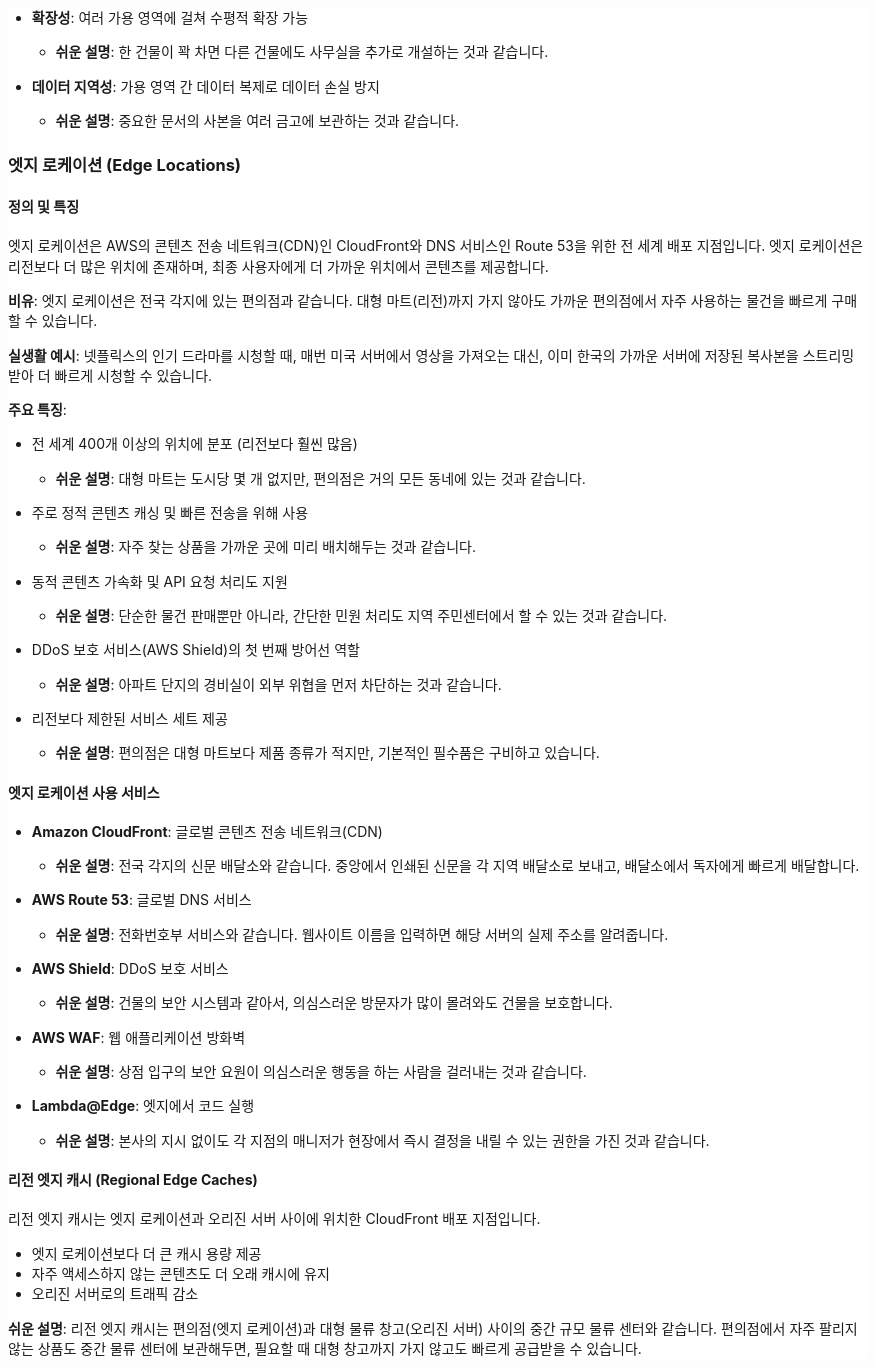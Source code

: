- **확장성**: 여러 가용 영역에 걸쳐 수평적 확장 가능
  - **쉬운 설명**: 한 건물이 꽉 차면 다른 건물에도 사무실을 추가로 개설하는 것과 같습니다.

- **데이터 지역성**: 가용 영역 간 데이터 복제로 데이터 손실 방지
  - **쉬운 설명**: 중요한 문서의 사본을 여러 금고에 보관하는 것과 같습니다.

### 엣지 로케이션 (Edge Locations)

#### 정의 및 특징
엣지 로케이션은 AWS의 콘텐츠 전송 네트워크(CDN)인 CloudFront와 DNS 서비스인 Route 53을 위한 전 세계 배포 지점입니다. 엣지 로케이션은 리전보다 더 많은 위치에 존재하며, 최종 사용자에게 더 가까운 위치에서 콘텐츠를 제공합니다.

**비유**: 엣지 로케이션은 전국 각지에 있는 편의점과 같습니다. 대형 마트(리전)까지 가지 않아도 가까운 편의점에서 자주 사용하는 물건을 빠르게 구매할 수 있습니다.

**실생활 예시**: 넷플릭스의 인기 드라마를 시청할 때, 매번 미국 서버에서 영상을 가져오는 대신, 이미 한국의 가까운 서버에 저장된 복사본을 스트리밍 받아 더 빠르게 시청할 수 있습니다.

**주요 특징**:
- 전 세계 400개 이상의 위치에 분포 (리전보다 훨씬 많음)
  - **쉬운 설명**: 대형 마트는 도시당 몇 개 없지만, 편의점은 거의 모든 동네에 있는 것과 같습니다.
  
- 주로 정적 콘텐츠 캐싱 및 빠른 전송을 위해 사용
  - **쉬운 설명**: 자주 찾는 상품을 가까운 곳에 미리 배치해두는 것과 같습니다.
  
- 동적 콘텐츠 가속화 및 API 요청 처리도 지원
  - **쉬운 설명**: 단순한 물건 판매뿐만 아니라, 간단한 민원 처리도 지역 주민센터에서 할 수 있는 것과 같습니다.
  
- DDoS 보호 서비스(AWS Shield)의 첫 번째 방어선 역할
  - **쉬운 설명**: 아파트 단지의 경비실이 외부 위협을 먼저 차단하는 것과 같습니다.
  
- 리전보다 제한된 서비스 세트 제공
  - **쉬운 설명**: 편의점은 대형 마트보다 제품 종류가 적지만, 기본적인 필수품은 구비하고 있습니다.

#### 엣지 로케이션 사용 서비스
- **Amazon CloudFront**: 글로벌 콘텐츠 전송 네트워크(CDN)
  - **쉬운 설명**: 전국 각지의 신문 배달소와 같습니다. 중앙에서 인쇄된 신문을 각 지역 배달소로 보내고, 배달소에서 독자에게 빠르게 배달합니다.
  
- **AWS Route 53**: 글로벌 DNS 서비스
  - **쉬운 설명**: 전화번호부 서비스와 같습니다. 웹사이트 이름을 입력하면 해당 서버의 실제 주소를 알려줍니다.
  
- **AWS Shield**: DDoS 보호 서비스
  - **쉬운 설명**: 건물의 보안 시스템과 같아서, 의심스러운 방문자가 많이 몰려와도 건물을 보호합니다.
  
- **AWS WAF**: 웹 애플리케이션 방화벽
  - **쉬운 설명**: 상점 입구의 보안 요원이 의심스러운 행동을 하는 사람을 걸러내는 것과 같습니다.
  
- **Lambda@Edge**: 엣지에서 코드 실행
  - **쉬운 설명**: 본사의 지시 없이도 각 지점의 매니저가 현장에서 즉시 결정을 내릴 수 있는 권한을 가진 것과 같습니다.

#### 리전 엣지 캐시 (Regional Edge Caches)
리전 엣지 캐시는 엣지 로케이션과 오리진 서버 사이에 위치한 CloudFront 배포 지점입니다.
- 엣지 로케이션보다 더 큰 캐시 용량 제공
- 자주 액세스하지 않는 콘텐츠도 더 오래 캐시에 유지
- 오리진 서버로의 트래픽 감소

**쉬운 설명**: 리전 엣지 캐시는 편의점(엣지 로케이션)과 대형 물류 창고(오리진 서버) 사이의 중간 규모 물류 센터와 같습니다. 편의점에서 자주 팔리지 않는 상품도 중간 물류 센터에 보관해두면, 필요할 때 대형 창고까지 가지 않고도 빠르게 공급받을 수 있습니다.

